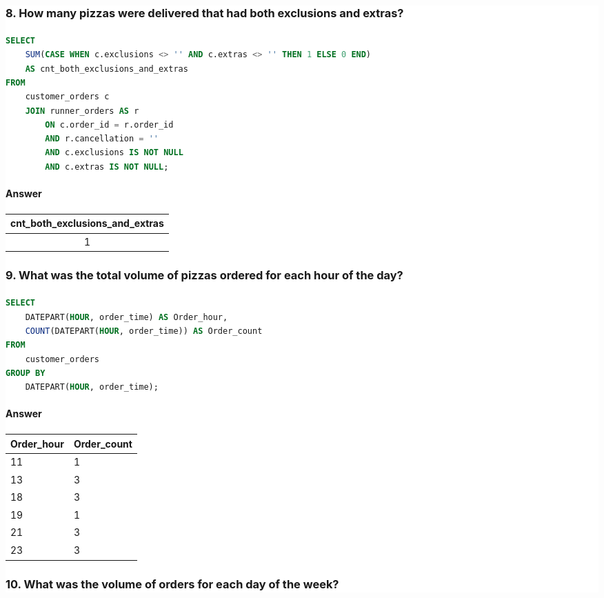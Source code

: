 ### 8. How many pizzas were delivered that had both exclusions and extras?

```sql
SELECT 
    SUM(CASE WHEN c.exclusions <> '' AND c.extras <> '' THEN 1 ELSE 0 END)
    AS cnt_both_exclusions_and_extras
FROM 
    customer_orders c
    JOIN runner_orders AS r 
        ON c.order_id = r.order_id 
        AND r.cancellation = '' 
        AND c.exclusions IS NOT NULL 
        AND c.extras IS NOT NULL;

```
#### Answer
| cnt_both_exclusions_and_extras | 
|:-------------:|
|1|

### 9. What was the total volume of pizzas ordered for each hour of the day?

```sql
SELECT 
    DATEPART(HOUR, order_time) AS Order_hour,
    COUNT(DATEPART(HOUR, order_time)) AS Order_count
FROM 
    customer_orders
GROUP BY 
    DATEPART(HOUR, order_time);

```
#### Answer
| Order_hour | Order_count |
|------------|-------------|
| 11         | 1           |
| 13         | 3           |
| 18         | 3           |
| 19         | 1           |
| 21         | 3           |
| 23         | 3           |

### 10. What was the volume of orders for each day of the week?
